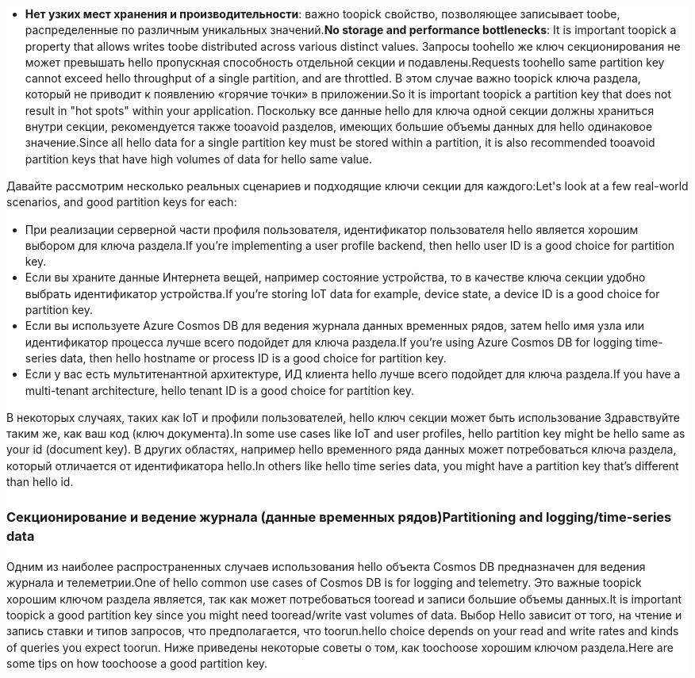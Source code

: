 * <span data-ttu-id="a3388-198">**Нет узких мест хранения и производительности**: важно toopick свойство, позволяющее записывает toobe, распределенные по различным уникальных значений.</span><span class="sxs-lookup"><span data-stu-id="a3388-198">**No storage and performance bottlenecks**: It is important toopick a property that allows writes toobe distributed across various distinct values.</span></span> <span data-ttu-id="a3388-199">Запросы toohello же ключ секционирования не может превышать hello пропускная способность отдельной секции и подавлены.</span><span class="sxs-lookup"><span data-stu-id="a3388-199">Requests toohello same partition key cannot exceed hello throughput of a single partition, and are throttled.</span></span> <span data-ttu-id="a3388-200">В этом случае важно toopick ключа раздела, который не приводит к появлению «горячие точки» в приложении.</span><span class="sxs-lookup"><span data-stu-id="a3388-200">So it is important toopick a partition key that does not result in "hot spots" within your application.</span></span> <span data-ttu-id="a3388-201">Поскольку все данные hello для ключа одной секции должны храниться внутри секции, рекомендуется также tooavoid разделов, имеющих большие объемы данных для hello одинаковое значение.</span><span class="sxs-lookup"><span data-stu-id="a3388-201">Since all hello data for a single partition key must be stored within a partition, it is also recommended tooavoid partition keys that have high volumes of data for hello same value.</span></span> 

<span data-ttu-id="a3388-202">Давайте рассмотрим несколько реальных сценариев и подходящие ключи секции для каждого:</span><span class="sxs-lookup"><span data-stu-id="a3388-202">Let's look at a few real-world scenarios, and good partition keys for each:</span></span>
* <span data-ttu-id="a3388-203">При реализации серверной части профиля пользователя, идентификатор пользователя hello является хорошим выбором для ключа раздела.</span><span class="sxs-lookup"><span data-stu-id="a3388-203">If you’re implementing a user profile backend, then hello user ID is a good choice for partition key.</span></span>
* <span data-ttu-id="a3388-204">Если вы храните данные Интернета вещей, например состояние устройства, то в качестве ключа секции удобно выбрать идентификатор устройства.</span><span class="sxs-lookup"><span data-stu-id="a3388-204">If you’re storing IoT data for example, device state, a device ID is a good choice for partition key.</span></span>
* <span data-ttu-id="a3388-205">Если вы используете Azure Cosmos DB для ведения журнала данных временных рядов, затем hello имя узла или идентификатор процесса лучше всего подойдет для ключа раздела.</span><span class="sxs-lookup"><span data-stu-id="a3388-205">If you’re using Azure Cosmos DB for logging time-series data, then hello hostname or process ID is a good choice for partition key.</span></span>
* <span data-ttu-id="a3388-206">Если у вас есть мультитенантной архитектуре, ИД клиента hello лучше всего подойдет для ключа раздела.</span><span class="sxs-lookup"><span data-stu-id="a3388-206">If you have a multi-tenant architecture, hello tenant ID is a good choice for partition key.</span></span>

<span data-ttu-id="a3388-207">В некоторых случаях, таких как IoT и профили пользователей, hello ключ секции может быть использование Здравствуйте таким же, как ваш код (ключ документа).</span><span class="sxs-lookup"><span data-stu-id="a3388-207">In some use cases like IoT and user profiles, hello partition key might be hello same as your id (document key).</span></span> <span data-ttu-id="a3388-208">В других областях, например hello временного ряда данных может потребоваться ключа раздела, который отличается от идентификатора hello.</span><span class="sxs-lookup"><span data-stu-id="a3388-208">In others like hello time series data, you might have a partition key that’s different than hello id.</span></span>

### <a name="partitioning-and-loggingtime-series-data"></a><span data-ttu-id="a3388-209">Секционирование и ведение журнала (данные временных рядов)</span><span class="sxs-lookup"><span data-stu-id="a3388-209">Partitioning and logging/time-series data</span></span>
<span data-ttu-id="a3388-210">Одним из наиболее распространенных случаев использования hello объекта Cosmos DB предназначен для ведения журнала и телеметрии.</span><span class="sxs-lookup"><span data-stu-id="a3388-210">One of hello common use cases of Cosmos DB is for logging and telemetry.</span></span> <span data-ttu-id="a3388-211">Это важные toopick хорошим ключом раздела является, так как может потребоваться tooread и записи большие объемы данных.</span><span class="sxs-lookup"><span data-stu-id="a3388-211">It is important toopick a good partition key since you might need tooread/write vast volumes of data.</span></span> <span data-ttu-id="a3388-212">Выбор Hello зависит от того, на чтение и запись ставки и типов запросов, что предполагается, что toorun.</span><span class="sxs-lookup"><span data-stu-id="a3388-212">hello choice depends on your read and write rates and kinds of queries you expect toorun.</span></span> <span data-ttu-id="a3388-213">Ниже приведены некоторые советы о том, как toochoose хорошим ключом раздела.</span><span class="sxs-lookup"><span data-stu-id="a3388-213">Here are some tips on how toochoose a good partition key.</span></span>
